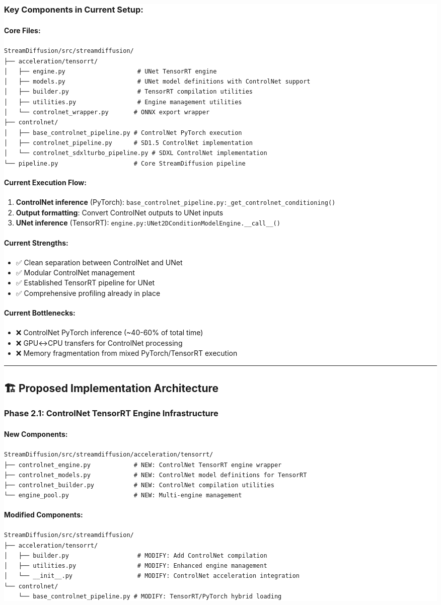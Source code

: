 ### **Key Components in Current Setup:**

#### **Core Files:**
```
StreamDiffusion/src/streamdiffusion/
├── acceleration/tensorrt/
│   ├── engine.py                    # UNet TensorRT engine
│   ├── models.py                    # UNet model definitions with ControlNet support
│   ├── builder.py                   # TensorRT compilation utilities
│   ├── utilities.py                 # Engine management utilities
│   └── controlnet_wrapper.py       # ONNX export wrapper
├── controlnet/
│   ├── base_controlnet_pipeline.py # ControlNet PyTorch execution
│   ├── controlnet_pipeline.py      # SD1.5 ControlNet implementation
│   └── controlnet_sdxlturbo_pipeline.py # SDXL ControlNet implementation
└── pipeline.py                     # Core StreamDiffusion pipeline
```

#### **Current Execution Flow:**
1. **ControlNet inference** (PyTorch): `base_controlnet_pipeline.py:_get_controlnet_conditioning()`
2. **Output formatting**: Convert ControlNet outputs to UNet inputs
3. **UNet inference** (TensorRT): `engine.py:UNet2DConditionModelEngine.__call__()`

#### **Current Strengths:**
- ✅ Clean separation between ControlNet and UNet
- ✅ Modular ControlNet management
- ✅ Established TensorRT pipeline for UNet
- ✅ Comprehensive profiling already in place

#### **Current Bottlenecks:**
- ❌ ControlNet PyTorch inference (~40-60% of total time)
- ❌ GPU↔CPU transfers for ControlNet processing
- ❌ Memory fragmentation from mixed PyTorch/TensorRT execution

---

## 🏗 **Proposed Implementation Architecture**

### **Phase 2.1: ControlNet TensorRT Engine Infrastructure**

#### **New Components:**
```
StreamDiffusion/src/streamdiffusion/acceleration/tensorrt/
├── controlnet_engine.py            # NEW: ControlNet TensorRT engine wrapper
├── controlnet_models.py            # NEW: ControlNet model definitions for TensorRT
├── controlnet_builder.py           # NEW: ControlNet compilation utilities
└── engine_pool.py                  # NEW: Multi-engine management
```

#### **Modified Components:**
```
StreamDiffusion/src/streamdiffusion/
├── acceleration/tensorrt/
│   ├── builder.py                   # MODIFY: Add ControlNet compilation
│   ├── utilities.py                 # MODIFY: Enhanced engine management
│   └── __init__.py                  # MODIFY: ControlNet acceleration integration
└── controlnet/
    └── base_controlnet_pipeline.py # MODIFY: TensorRT/PyTorch hybrid loading
```
